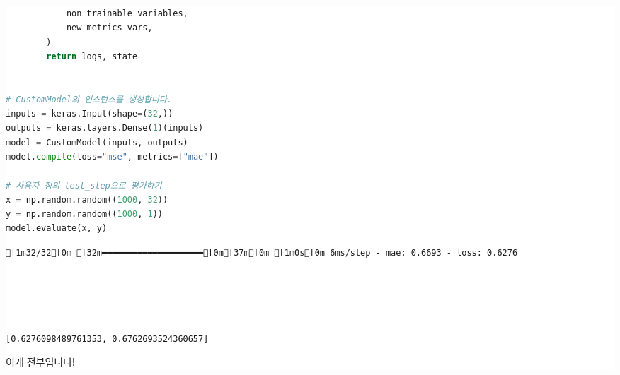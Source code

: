 ```python
            non_trainable_variables,
            new_metrics_vars,
        )
        return logs, state


# CustomModel의 인스턴스를 생성합니다.
inputs = keras.Input(shape=(32,))
outputs = keras.layers.Dense(1)(inputs)
model = CustomModel(inputs, outputs)
model.compile(loss="mse", metrics=["mae"])

# 사용자 정의 test_step으로 평가하기
x = np.random.random((1000, 32))
y = np.random.random((1000, 1))
model.evaluate(x, y)

```

    [1m32/32[0m [32m━━━━━━━━━━━━━━━━━━━━[0m[37m[0m [1m0s[0m 6ms/step - mae: 0.6693 - loss: 0.6276





    [0.6276098489761353, 0.6762693524360657]



이게 전부입니다!